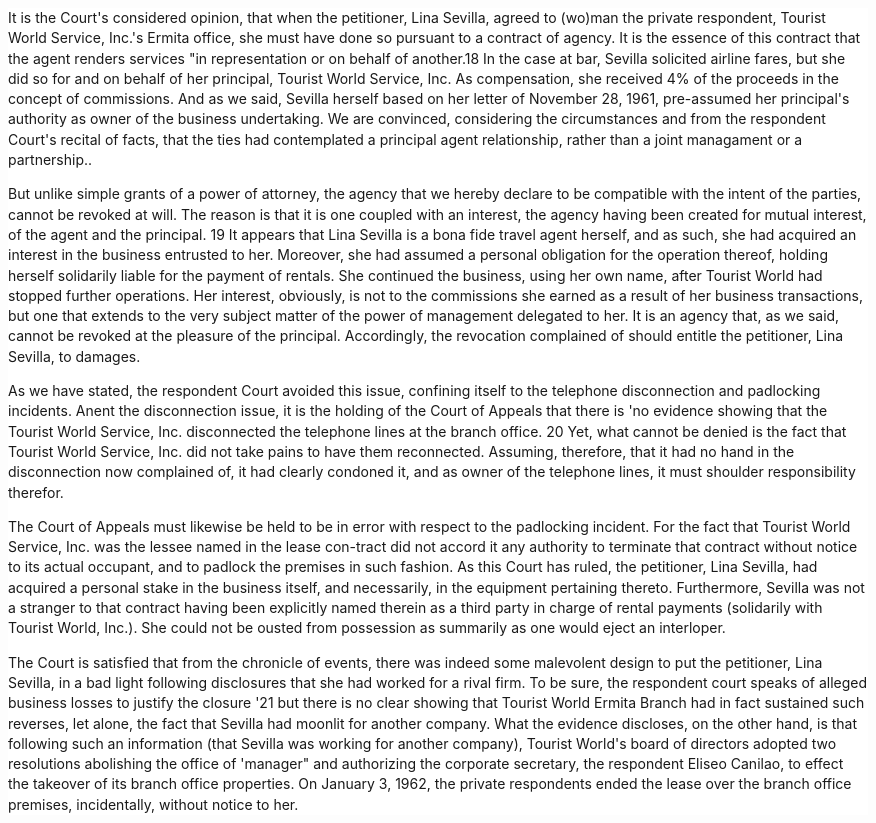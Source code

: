   

It is the Court's considered opinion, that when the petitioner, Lina Sevilla, agreed to (wo)man the private respondent, Tourist World Service, Inc.'s Ermita office, she must have done so pursuant to a contract of agency. It is the essence of this contract that the agent renders services "in representation or on behalf of another.18 In the case at bar, Sevilla solicited airline fares, but she did so for and on behalf of her principal, Tourist World Service, Inc. As compensation, she received 4% of the proceeds in the concept of commissions. And as we said, Sevilla herself based on her letter of November 28, 1961, pre-assumed her principal's authority as owner of the business undertaking. We are convinced, considering the circumstances and from the respondent Court's recital of facts, that the ties had contemplated a principal agent relationship, rather than a joint managament or a partnership..

  

But unlike simple grants of a power of attorney, the agency that we hereby declare to be compatible with the intent of the parties, cannot be revoked at will. The reason is that it is one coupled with an interest, the agency having been created for mutual interest, of the agent and the principal. 19 It appears that Lina Sevilla is a bona fide travel agent herself, and as such, she had acquired an interest in the business entrusted to her. Moreover, she had assumed a personal obligation for the operation thereof, holding herself solidarily liable for the payment of rentals. She continued the business, using her own name, after Tourist World had stopped further operations. Her interest, obviously, is not to the commissions she earned as a result of her business transactions, but one that extends to the very subject matter of the power of management delegated to her. It is an agency that, as we said, cannot be revoked at the pleasure of the principal. Accordingly, the revocation complained of should entitle the petitioner, Lina Sevilla, to damages.

  

As we have stated, the respondent Court avoided this issue, confining itself to the telephone disconnection and padlocking incidents. Anent the disconnection issue, it is the holding of the Court of Appeals that there is 'no evidence showing that the Tourist World Service, Inc. disconnected the telephone lines at the branch office. 20 Yet, what cannot be denied is the fact that Tourist World Service, Inc. did not take pains to have them reconnected. Assuming, therefore, that it had no hand in the disconnection now complained of, it had clearly condoned it, and as owner of the telephone lines, it must shoulder responsibility therefor.

  

The Court of Appeals must likewise be held to be in error with respect to the padlocking incident. For the fact that Tourist World Service, Inc. was the lessee named in the lease con-tract did not accord it any authority to terminate that contract without notice to its actual occupant, and to padlock the premises in such fashion. As this Court has ruled, the petitioner, Lina Sevilla, had acquired a personal stake in the business itself, and necessarily, in the equipment pertaining thereto. Furthermore, Sevilla was not a stranger to that contract having been explicitly named therein as a third party in charge of rental payments (solidarily with Tourist World, Inc.). She could not be ousted from possession as summarily as one would eject an interloper.

  

The Court is satisfied that from the chronicle of events, there was indeed some malevolent design to put the petitioner, Lina Sevilla, in a bad light following disclosures that she had worked for a rival firm. To be sure, the respondent court speaks of alleged business losses to justify the closure '21 but there is no clear showing that Tourist World Ermita Branch had in fact sustained such reverses, let alone, the fact that Sevilla had moonlit for another company. What the evidence discloses, on the other hand, is that following such an information (that Sevilla was working for another company), Tourist World's board of directors adopted two resolutions abolishing the office of 'manager" and authorizing the corporate secretary, the respondent Eliseo Canilao, to effect the takeover of its branch office properties. On January 3, 1962, the private respondents ended the lease over the branch office premises, incidentally, without notice to her.
